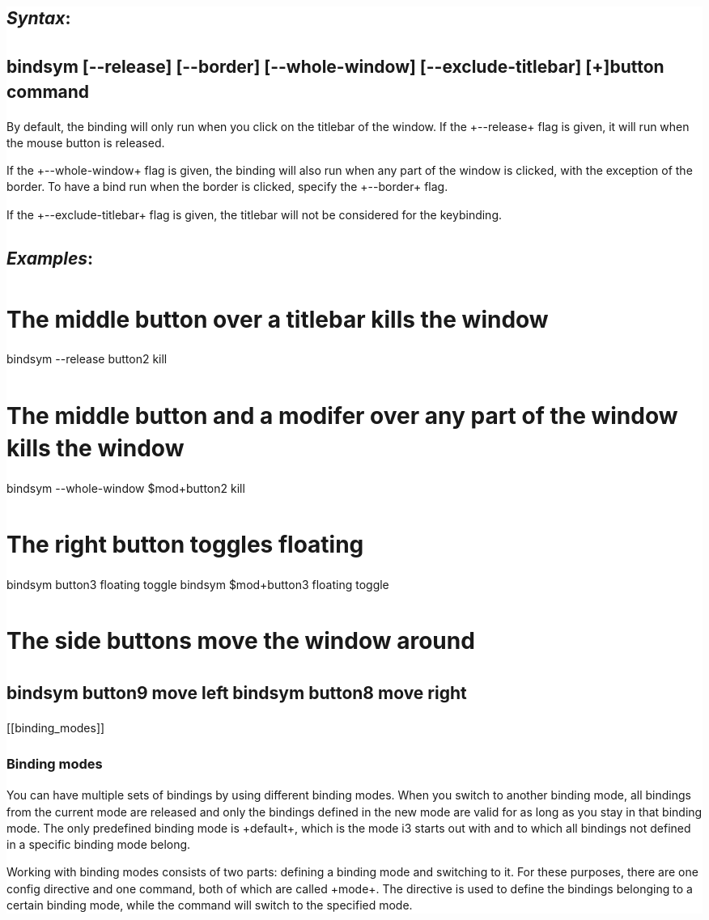 *Syntax*:
----------------------------------------------------------------------------------------------------
bindsym [--release] [--border] [--whole-window] [--exclude-titlebar] [<Modifiers>+]button<n> command
----------------------------------------------------------------------------------------------------

By default, the binding will only run when you click on the titlebar of the
window. If the +--release+ flag is given, it will run when the mouse button
is released.

If the +--whole-window+ flag is given, the binding will also run when any part
of the window is clicked, with the exception of the border. To have a bind run
when the border is clicked, specify the +--border+ flag.

If the +--exclude-titlebar+ flag is given, the titlebar will not be considered
for the keybinding.

*Examples*:
--------------------------------
# The middle button over a titlebar kills the window
bindsym --release button2 kill

# The middle button and a modifer over any part of the window kills the window
bindsym --whole-window $mod+button2 kill

# The right button toggles floating
bindsym button3 floating toggle
bindsym $mod+button3 floating toggle

# The side buttons move the window around
bindsym button9 move left
bindsym button8 move right
--------------------------------

[[binding_modes]]
### Binding modes

You can have multiple sets of bindings by using different binding modes. When
you switch to another binding mode, all bindings from the current mode are
released and only the bindings defined in the new mode are valid for as long as
you stay in that binding mode. The only predefined binding mode is +default+,
which is the mode i3 starts out with and to which all bindings not defined in a
specific binding mode belong.

Working with binding modes consists of two parts: defining a binding mode and
switching to it. For these purposes, there are one config directive and one
command, both of which are called +mode+. The directive is used to define the
bindings belonging to a certain binding mode, while the command will switch to
the specified mode.
